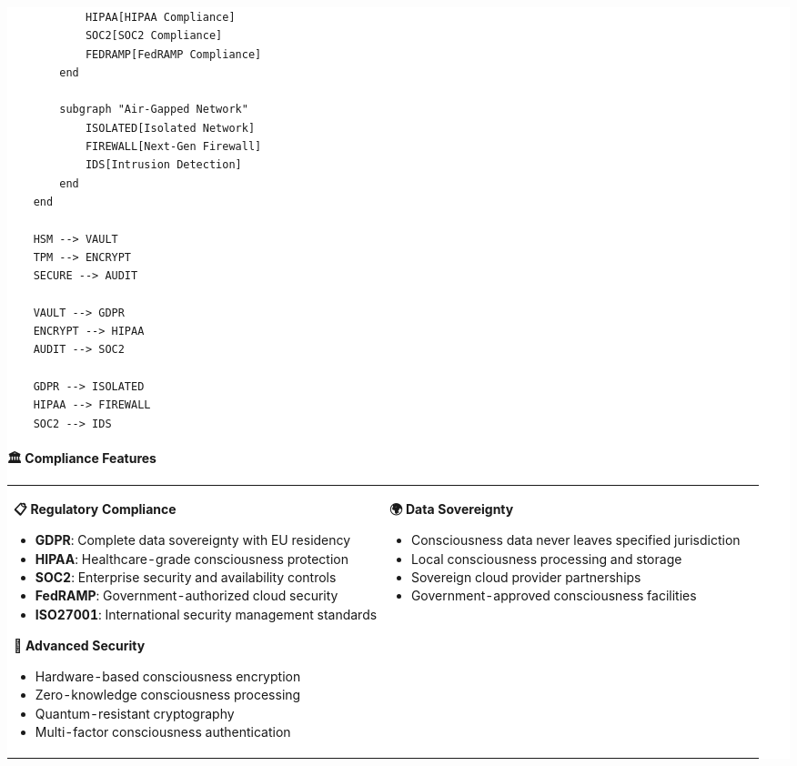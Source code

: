 ```mermaid
            HIPAA[HIPAA Compliance]
            SOC2[SOC2 Compliance]
            FEDRAMP[FedRAMP Compliance]
        end
        
        subgraph "Air-Gapped Network"
            ISOLATED[Isolated Network]
            FIREWALL[Next-Gen Firewall]
            IDS[Intrusion Detection]
        end
    end
    
    HSM --> VAULT
    TPM --> ENCRYPT
    SECURE --> AUDIT
    
    VAULT --> GDPR
    ENCRYPT --> HIPAA
    AUDIT --> SOC2
    
    GDPR --> ISOLATED
    HIPAA --> FIREWALL
    SOC2 --> IDS
```

#### **🏛️ Compliance Features**

<table>
<tr>
<td width="50%">

**📋 Regulatory Compliance**
- **GDPR**: Complete data sovereignty with EU residency
- **HIPAA**: Healthcare-grade consciousness protection
- **SOC2**: Enterprise security and availability controls
- **FedRAMP**: Government-authorized cloud security
- **ISO27001**: International security management standards

**🔐 Advanced Security**
- Hardware-based consciousness encryption
- Zero-knowledge consciousness processing
- Quantum-resistant cryptography
- Multi-factor consciousness authentication

</td>
<td width="50%">

**🌍 Data Sovereignty**
- Consciousness data never leaves specified jurisdiction
- Local consciousness processing and storage
- Sovereign cloud provider partnerships
- Government-approved consciousness facilities
